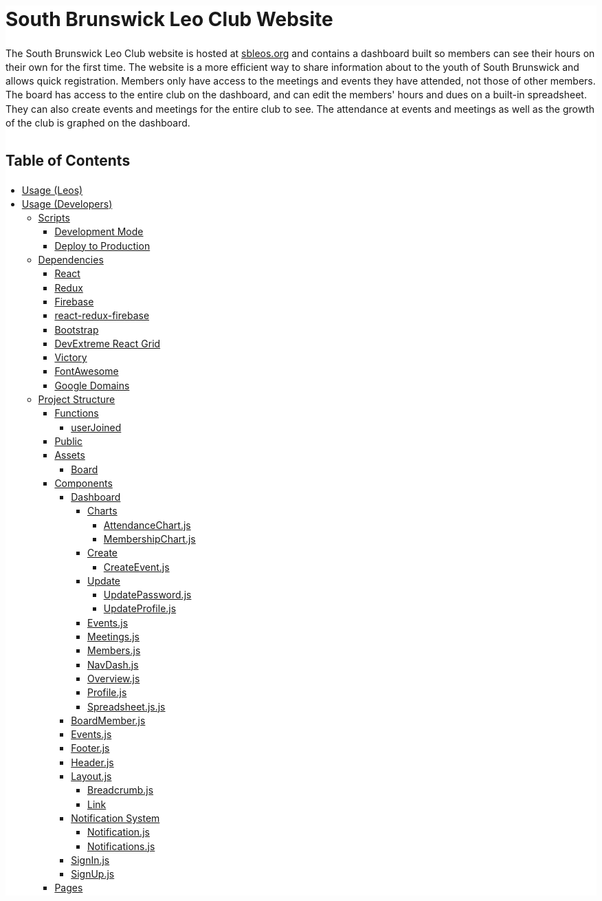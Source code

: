 # South Brunswick Leo Club Website

The South Brunswick Leo Club website is hosted at [sbleos.org](https://sbleos.org) and contains a dashboard built so members can see their hours on their own for the first time. The website is a more efficient way to share information about to the youth of South Brunswick and allows quick registration. Members only have access to the meetings and events they have attended, not those of other members. The board has access to the entire club on the dashboard, and can edit the members' hours and dues on a built-in spreadsheet. They can also create events and meetings for the entire club to see. The attendance at events and meetings as well as the growth of the club is graphed on the dashboard.

## Table of Contents
- [Usage (Leos)](#usage-leos)
- [Usage (Developers)](#usage-developers)
    - [Scripts](#scripts)
        - [Development Mode](#npm-start)
        - [Deploy to Production](#npm-run-deploy)
    - [Dependencies](#dependencies)
        - [React](#react)
        - [Redux](#redux)
        - [Firebase](#firebase)
        - [react-redux-firebase](#react-redux-firebase)
        - [Bootstrap](#bootstrap)
        - [DevExtreme React Grid](#devextreme-react-grid)
        - [Victory](#victory)
        - [FontAwesome](#fortawesome-fontawesome)
        - [Google Domains](#google-domains)
    - [Project Structure](#project-structure)
        - [Functions](#functions)
            - [userJoined](#userjoined)
        - [Public](#public)
        - [Assets](#assets)
            - [Board](#board)
        - [Components](#components)
            - [Dashboard](#----dashboard)
                - [Charts](#--------charts)
                    - [AttendanceChart.js](#------------attendancechartjs)
                    - [MembershipChart.js](#------------membershipchartjs)
                - [Create](#--------create)
                    - [CreateEvent.js](#------------createeventjs)
                - [Update](#--------update)
                    - [UpdatePassword.js](#------------updatepasswordjs)
                    - [UpdateProfile.js](#------------updateprofilejs)
                - [Events.js](#--------eventsjs)
                - [Meetings.js](#--------meetingsjs)
                - [Members.js](#--------membersjs)
                - [NavDash.js](#--------navdashjs)
                - [Overview.js](#--------overviewjs)
                - [Profile.js](#--------profilejs)
                - [Spreadsheet.js.js](#--------spreadsheetjs)
            - [BoardMember.js](#boardmemberjs)
            - [Events.js](#eventsjs)
            - [Footer.js](#footerjs)
            - [Header.js](#headerjs)
            - [Layout.js](#layoutjs)
                - [Breadcrumb.js](#breadcrumbjs)
                - [Link](#link)
            - [Notification System](#----notificationsystem)
                - [Notification.js](#----notificationsystem)
                - [Notifications.js](#----notificationsystem)
            - [SignIn.js](#signinjs)
            - [SignUp.js](#signupjs)
        - [Pages](#pages)
